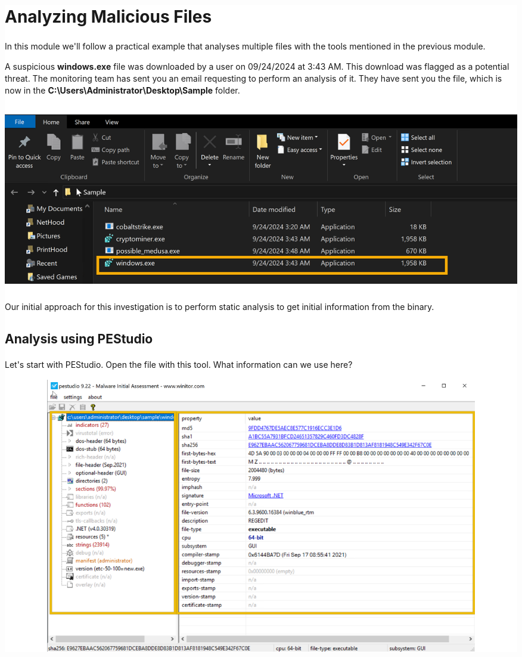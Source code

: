 # Analyzing Malicious Files

In this module we'll follow a practical example that analyses multiple files with the tools mentioned in the previous module.

A suspicious **windows.exe** file was downloaded by a user on 09/24/2024 at 3:43 AM. This download was flagged as a potential threat. The monitoring team has sent you an email requesting to perform an analysis of it. They have sent you the file, which is now in the **C:\\Users\\Administrator\\Desktop\\Sample** folder.

<img src="../../_resources/5e6bbe59a46ee9407fd65bbe-1727170.png" alt=" this image shows the files that we are going to use in this task" width="951" height="314" style="display:block; margin: 0 auto;">

Our initial approach for this investigation is to perform <span style="color: inherit;">static analysis</span> to get initial information from the binary.

## Analysis using PEStudio

Let's start with PEStudio. Open the file with this tool. What information can we use here?

<img src="../../_resources/5e6bbe59a46ee9407fd65bbe-1727174.png" alt="this image shows static information about the windows.exe file when opened using PEStudio." width="718" height="457" style="display:block; margin: 0 auto;">
